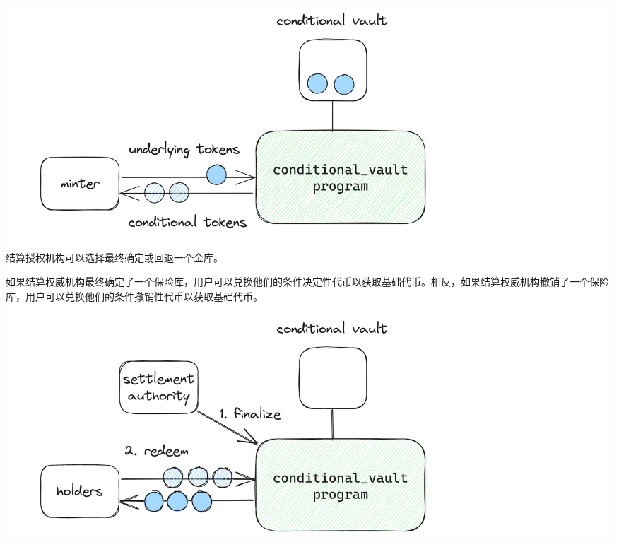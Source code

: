 <figure><img src="../.gitbook/assets/conditional-vault-quote.png" alt="条件性保险库报价资产交互" width="563"><figcaption></figcaption></figure>

结算授权机构可以选择最终确定或回退一个金库。

如果结算权威机构最终确定了一个保险库，用户可以兑换他们的条件决定性代币以获取基础代币。相反，如果结算权威机构撤销了一个保险库，用户可以兑换他们的条件撤销性代币以获取基础代币。

<figure><img src="../.gitbook/assets/settled-market-conditional-vault.png" alt="条件性保险库结算" width="563"><figcaption></figcaption></figure>
